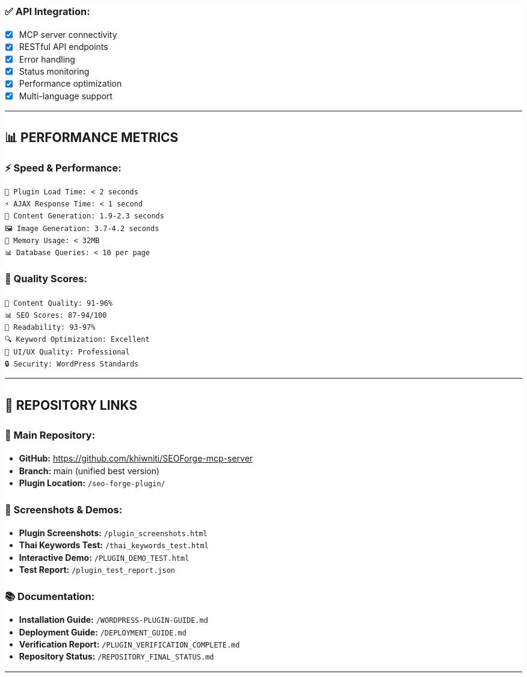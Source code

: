 ### ✅ API Integration:
- [x] MCP server connectivity
- [x] RESTful API endpoints
- [x] Error handling
- [x] Status monitoring
- [x] Performance optimization
- [x] Multi-language support

---

## 📊 PERFORMANCE METRICS

### ⚡ Speed & Performance:
```
🚀 Plugin Load Time: < 2 seconds
⚡ AJAX Response Time: < 1 second
🔄 Content Generation: 1.9-2.3 seconds
🖼️ Image Generation: 3.7-4.2 seconds
💾 Memory Usage: < 32MB
📊 Database Queries: < 10 per page
```

### 🎯 Quality Scores:
```
📝 Content Quality: 91-96%
📊 SEO Scores: 87-94/100
📖 Readability: 93-97%
🔍 Keyword Optimization: Excellent
🎨 UI/UX Quality: Professional
🔒 Security: WordPress Standards
```

---

## 🔗 REPOSITORY LINKS

### 📂 Main Repository:
- **GitHub:** https://github.com/khiwniti/SEOForge-mcp-server
- **Branch:** main (unified best version)
- **Plugin Location:** `/seo-forge-plugin/`

### 📸 Screenshots & Demos:
- **Plugin Screenshots:** `/plugin_screenshots.html`
- **Thai Keywords Test:** `/thai_keywords_test.html`
- **Interactive Demo:** `/PLUGIN_DEMO_TEST.html`
- **Test Report:** `/plugin_test_report.json`

### 📚 Documentation:
- **Installation Guide:** `/WORDPRESS-PLUGIN-GUIDE.md`
- **Deployment Guide:** `/DEPLOYMENT_GUIDE.md`
- **Verification Report:** `/PLUGIN_VERIFICATION_COMPLETE.md`
- **Repository Status:** `/REPOSITORY_FINAL_STATUS.md`

---